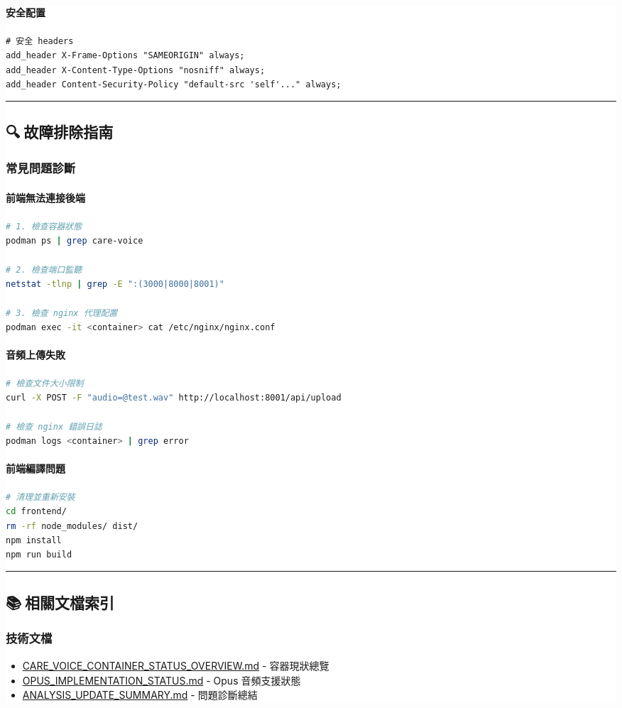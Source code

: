 #### **安全配置**
```nginx
# 安全 headers
add_header X-Frame-Options "SAMEORIGIN" always;
add_header X-Content-Type-Options "nosniff" always;
add_header Content-Security-Policy "default-src 'self'..." always;
```

---

## 🔍 故障排除指南

### **常見問題診斷**

#### **前端無法連接後端**
```bash
# 1. 檢查容器狀態
podman ps | grep care-voice

# 2. 檢查端口監聽
netstat -tlnp | grep -E ":(3000|8000|8001)"

# 3. 檢查 nginx 代理配置
podman exec -it <container> cat /etc/nginx/nginx.conf
```

#### **音頻上傳失敗**
```bash
# 檢查文件大小限制
curl -X POST -F "audio=@test.wav" http://localhost:8001/api/upload

# 檢查 nginx 錯誤日誌
podman logs <container> | grep error
```

#### **前端編譯問題**
```bash
# 清理並重新安裝
cd frontend/
rm -rf node_modules/ dist/
npm install
npm run build
```

---

## 📚 相關文檔索引

### **技術文檔**
- [CARE_VOICE_CONTAINER_STATUS_OVERVIEW.md](./CARE_VOICE_CONTAINER_STATUS_OVERVIEW.md) - 容器現狀總覽
- [OPUS_IMPLEMENTATION_STATUS.md](../../OPUS_IMPLEMENTATION_STATUS.md) - Opus 音頻支援狀態
- [ANALYSIS_UPDATE_SUMMARY.md](./ANALYSIS_UPDATE_SUMMARY.md) - 問題診斷總結
